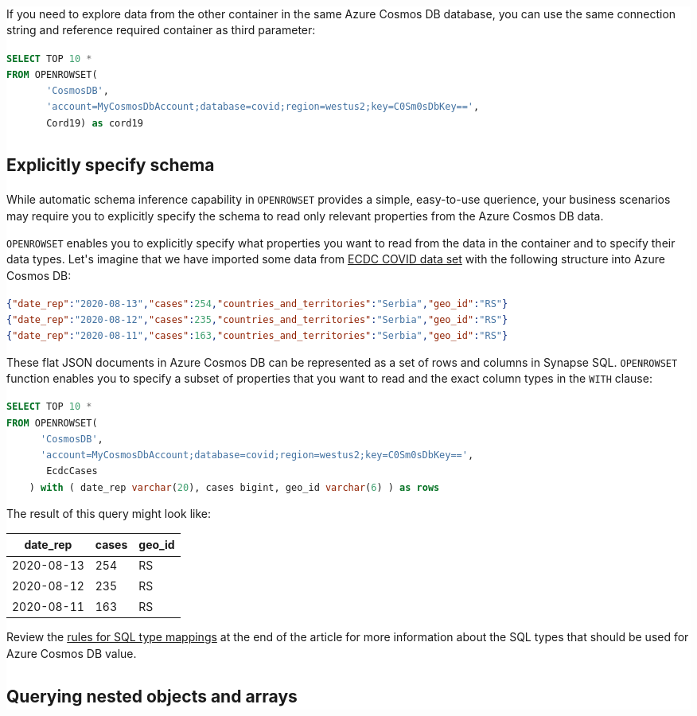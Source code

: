 If you need to explore data from the other container in the same Azure Cosmos DB database, you can use the same connection string and reference required container as third parameter:

```sql
SELECT TOP 10 *
FROM OPENROWSET( 
       'CosmosDB',
       'account=MyCosmosDbAccount;database=covid;region=westus2;key=C0Sm0sDbKey==',
       Cord19) as cord19
```

## Explicitly specify schema

While automatic schema inference capability in `OPENROWSET` provides a simple, easy-to-use querience, your business scenarios may require you to explicitly specify the schema to read only relevant properties from the Azure Cosmos DB data.

`OPENROWSET` enables you to explicitly specify what properties you want to read from the data in the container and to specify their data types. 
Let's imagine that we have imported some data from [ECDC COVID data set](https://azure.microsoft.com/services/open-datasets/catalog/ecdc-covid-19-cases/) with the following structure into Azure Cosmos DB:

```json
{"date_rep":"2020-08-13","cases":254,"countries_and_territories":"Serbia","geo_id":"RS"}
{"date_rep":"2020-08-12","cases":235,"countries_and_territories":"Serbia","geo_id":"RS"}
{"date_rep":"2020-08-11","cases":163,"countries_and_territories":"Serbia","geo_id":"RS"}
```

These flat JSON documents in Azure Cosmos DB can be represented as a set of rows and columns in Synapse SQL. `OPENROWSET` function enables you to specify a subset of properties that you want to read and the exact column types in the `WITH` clause:

```sql
SELECT TOP 10 *
FROM OPENROWSET(
      'CosmosDB',
      'account=MyCosmosDbAccount;database=covid;region=westus2;key=C0Sm0sDbKey==',
       EcdcCases
    ) with ( date_rep varchar(20), cases bigint, geo_id varchar(6) ) as rows
```

The result of this query might look like:

| date_rep | cases | geo_id |
| --- | --- | --- |
| 2020-08-13 | 254 | RS |
| 2020-08-12 | 235 | RS |
| 2020-08-11 | 163 | RS |

Review the [rules for SQL type mappings](#azure-cosmos-db-to-sql-type-mappings) at the end of the article for more information about the SQL types that should be used for Azure Cosmos DB value.

## Querying nested objects and arrays
